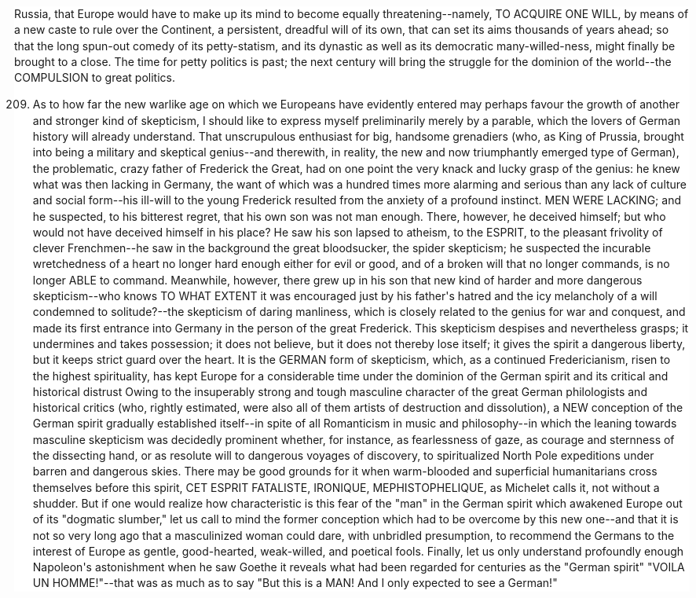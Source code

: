 Russia, that Europe would have to make up its mind to become equally
threatening--namely, TO ACQUIRE ONE WILL, by means of a new caste to
rule over the Continent, a persistent, dreadful will of its own, that
can set its aims thousands of years ahead; so that the long spun-out
comedy of its petty-statism, and its dynastic as well as its democratic
many-willed-ness, might finally be brought to a close. The time for
petty politics is past; the next century will bring the struggle for the
dominion of the world--the COMPULSION to great politics.

209. As to how far the new warlike age on which we Europeans have
evidently entered may perhaps favour the growth of another and stronger
kind of skepticism, I should like to express myself preliminarily
merely by a parable, which the lovers of German history will already
understand. That unscrupulous enthusiast for big, handsome grenadiers
(who, as King of Prussia, brought into being a military and skeptical
genius--and therewith, in reality, the new and now triumphantly emerged
type of German), the problematic, crazy father of Frederick the Great,
had on one point the very knack and lucky grasp of the genius: he knew
what was then lacking in Germany, the want of which was a hundred times
more alarming and serious than any lack of culture and social form--his
ill-will to the young Frederick resulted from the anxiety of a profound
instinct. MEN WERE LACKING; and he suspected, to his bitterest regret,
that his own son was not man enough. There, however, he deceived
himself; but who would not have deceived himself in his place? He saw
his son lapsed to atheism, to the ESPRIT, to the pleasant frivolity of
clever Frenchmen--he saw in the background the great bloodsucker, the
spider skepticism; he suspected the incurable wretchedness of a heart no
longer hard enough either for evil or good, and of a broken will that no
longer commands, is no longer ABLE to command. Meanwhile, however,
there grew up in his son that new kind of harder and more dangerous
skepticism--who knows TO WHAT EXTENT it was encouraged just by
his father's hatred and the icy melancholy of a will condemned to
solitude?--the skepticism of daring manliness, which is closely related
to the genius for war and conquest, and made its first entrance into
Germany in the person of the great Frederick. This skepticism despises
and nevertheless grasps; it undermines and takes possession; it does
not believe, but it does not thereby lose itself; it gives the spirit a
dangerous liberty, but it keeps strict guard over the heart. It is the
GERMAN form of skepticism, which, as a continued Fredericianism, risen
to the highest spirituality, has kept Europe for a considerable time
under the dominion of the German spirit and its critical and historical
distrust Owing to the insuperably strong and tough masculine character
of the great German philologists and historical critics (who,
rightly estimated, were also all of them artists of destruction
and dissolution), a NEW conception of the German spirit gradually
established itself--in spite of all Romanticism in music and
philosophy--in which the leaning towards masculine skepticism was
decidedly prominent whether, for instance, as fearlessness of gaze, as
courage and sternness of the dissecting hand, or as resolute will to
dangerous voyages of discovery, to spiritualized North Pole expeditions
under barren and dangerous skies. There may be good grounds for it when
warm-blooded and superficial humanitarians cross themselves before this
spirit, CET ESPRIT FATALISTE, IRONIQUE, MEPHISTOPHELIQUE, as Michelet
calls it, not without a shudder. But if one would realize how
characteristic is this fear of the "man" in the German spirit which
awakened Europe out of its "dogmatic slumber," let us call to mind the
former conception which had to be overcome by this new one--and that
it is not so very long ago that a masculinized woman could dare, with
unbridled presumption, to recommend the Germans to the interest of
Europe as gentle, good-hearted, weak-willed, and poetical fools.
Finally, let us only understand profoundly enough Napoleon's
astonishment when he saw Goethe it reveals what had been regarded for
centuries as the "German spirit" "VOILA UN HOMME!"--that was as much as
to say "But this is a MAN! And I only expected to see a German!"